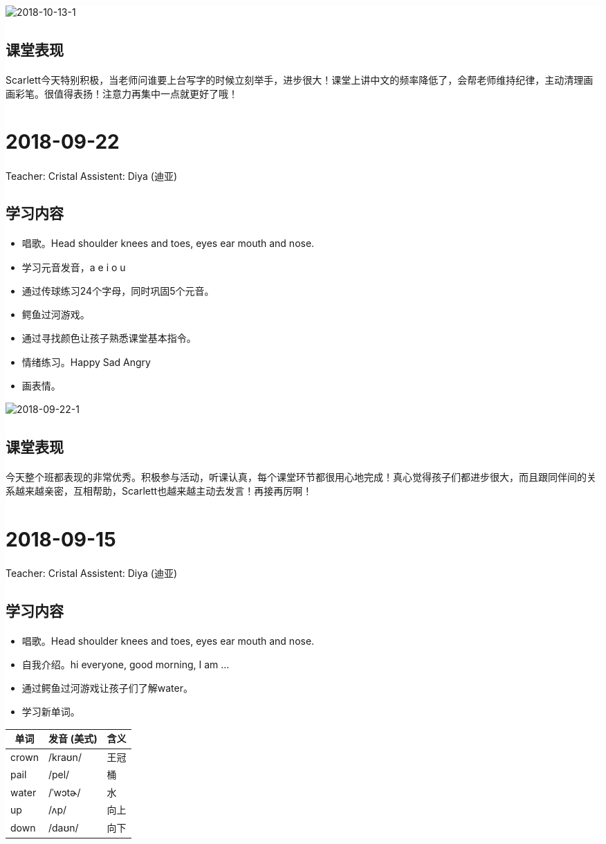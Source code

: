 ![2018-10-13-1](https://github.com/gerryyang/mac-utils/raw/master/tools/VPS/jekyll/my-jekyll-project/assets/images/english/2018-10-13-1.jpg)

## 课堂表现

Scarlett今天特别积极，当老师问谁要上台写字的时候立刻举手，进步很大！课堂上讲中文的频率降低了，会帮老师维持纪律，主动清理画画彩笔。很值得表扬！注意力再集中一点就更好了哦！


# 2018-09-22

Teacher: Cristal 
Assistent: Diya (迪亚)

## 学习内容

* 唱歌。Head shoulder knees and toes, eyes ear mouth and nose.

* 学习元音发音，a e i o u

* 通过传球练习24个字母，同时巩固5个元音。

* 鳄鱼过河游戏。

* 通过寻找颜色让孩子熟悉课堂基本指令。

* 情绪练习。Happy Sad Angry

* 画表情。


![2018-09-22-1](https://github.com/gerryyang/mac-utils/raw/master/tools/VPS/jekyll/my-jekyll-project/assets/images/english/2018-09-22-1.jpg)

## 课堂表现

今天整个班都表现的非常优秀。积极参与活动，听课认真，每个课堂环节都很用心地完成！真心觉得孩子们都进步很大，而且跟同伴间的关系越来越亲密，互相帮助，Scarlett也越来越主动去发言！再接再厉啊！


# 2018-09-15

Teacher: Cristal 
Assistent: Diya (迪亚)

## 学习内容

* 唱歌。Head shoulder knees and toes, eyes ear mouth and nose.

* 自我介绍。hi everyone, good morning, I am ...

* 通过鳄鱼过河游戏让孩子们了解water。

* 学习新单词。

| 单词 | 发音 (美式) | 含义
| -- | -- | --
| crown | /kraʊn/ | 王冠
| pail | /pel/  | 桶
| water | /ˈwɔtɚ/ | 水
| up | /ʌp/  | 向上
| down | /daʊn/  | 向下

